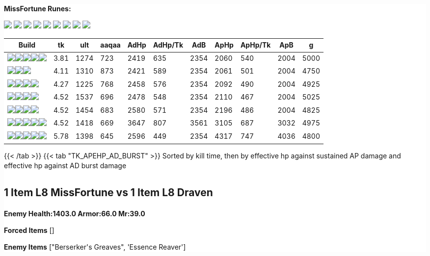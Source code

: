

**MissFortune Runes:**


![](/Styles/Sorcery/ArcaneComet/ArcaneComet.png)
![](/Styles/Sorcery/ManaflowBand/ManaflowBand.png)
![](/Styles/Sorcery/AbsoluteFocus/AbsoluteFocus.png)
![](/Styles/Sorcery/GatheringStorm/GatheringStorm.png)
![](/Styles/Domination/EyeballCollection/EyeballCollection.png)
![](/Styles/Domination/TreasureHunter/TreasureHunter.png)
![](/StatMods/StatModsAdaptiveForceIcon.png)
![](/StatMods/StatModsAdaptiveForceIcon.png)
![](/StatMods/StatModsArmorIcon.png)





 Build |tk|ult|aaqaa|AdHp|AdHp/Tk|AdB|ApHp|ApHp/Tk|ApB|g
-|-|-|-|-|-|-|-|-|-|-
![](/item/6672.png)![](/item/1001.png)![](/item/1053.png)![](/item/1055.png)![](/item/1036.png)|3.81|1274|723|2419|635|2354|2060|540|2004|5000
![](/item/6671.png)![](/item/1053.png)![](/item/1055.png)|4.11|1310|873|2421|589|2354|2061|501|2004|4750
![](/item/3153.png)![](/item/1001.png)![](/item/1055.png)![](/item/1037.png)|4.27|1225|768|2458|576|2354|2092|490|2004|4925
![](/item/3074.png)![](/item/1001.png)![](/item/1055.png)![](/item/1037.png)|4.52|1537|696|2478|548|2354|2110|467|2004|5025
![](/item/3072.png)![](/item/1001.png)![](/item/1055.png)![](/item/1037.png)|4.52|1454|683|2580|571|2354|2196|486|2004|4825
![](/item/6673.png)![](/item/1001.png)![](/item/1055.png)![](/item/1037.png)![](/item/1036.png)|4.52|1418|669|3647|807|3561|3105|687|3032|4975
![](/item/3156.png)![](/item/1001.png)![](/item/1053.png)![](/item/1055.png)![](/item/1036.png)|5.78|1398|645|2596|449|2354|4317|747|4036|4800
{{< /tab >}}
{{< tab "TK_APEHP_AD_BURST" >}}
Sorted by kill time, then by effective hp against sustained AP damage and effective hp against AD burst damage
## 1 Item L8 MissFortune vs 1 Item L8 Draven

**Enemy Health:1403.0 Armor:66.0 Mr:39.0**


**Forced Items** []








**Enemy Items** ["Berserker's Greaves", 'Essence Reaver']



